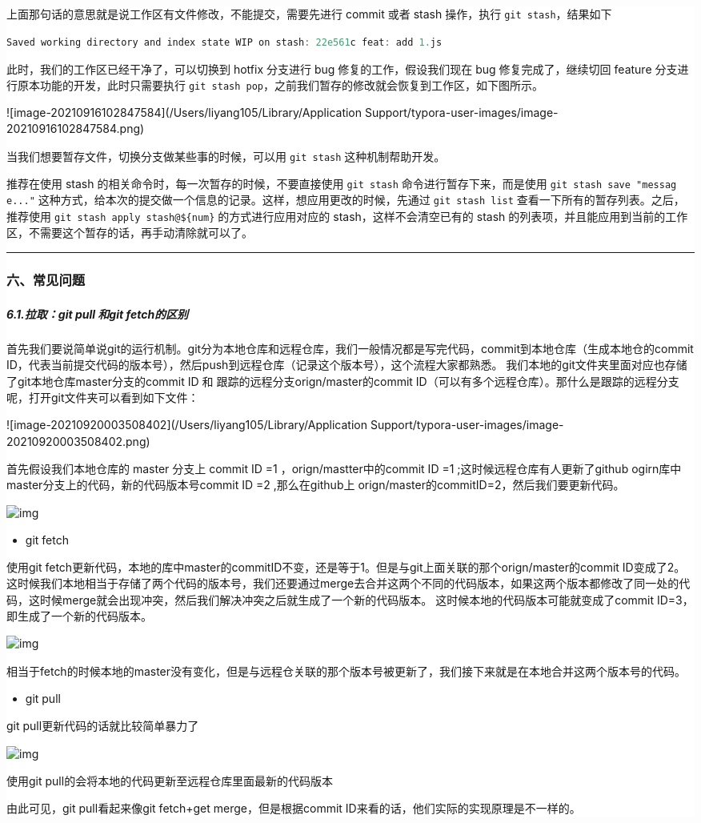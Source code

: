 上面那句话的意思就是说工作区有文件修改，不能提交，需要先进行 commit 或者 stash 操作，执行 `git stash`，结果如下

```javascript
Saved working directory and index state WIP on stash: 22e561c feat: add 1.js
```

此时，我们的工作区已经干净了，可以切换到 hotfix 分支进行 bug 修复的工作，假设我们现在 bug 修复完成了，继续切回 feature 分支进行原本功能的开发，此时只需要执行 `git stash pop`，之前我们暂存的修改就会恢复到工作区，如下图所示。

![image-20210916102847584](/Users/liyang105/Library/Application Support/typora-user-images/image-20210916102847584.png)

当我们想要暂存文件，切换分支做某些事的时候，可以用 `git stash` 这种机制帮助开发。

推荐在使用 stash 的相关命令时，每一次暂存的时候，不要直接使用  `git stash`  命令进行暂存下来，而是使用  `git stash save "message..."`  这种方式，给本次的提交做一个信息的记录。这样，想应用更改的时候，先通过 `git stash list` 查看一下所有的暂存列表。之后，推荐使用 `git stash apply stash@${num}` 的方式进行应用对应的 stash，这样不会清空已有的 stash 的列表项，并且能应用到当前的工作区，不需要这个暂存的话，再手动清除就可以了。

---

### 六、常见问题

##### <span id="pull&fetch">6.1.拉取：git pull 和git fetch的区别</span>

首先我们要说简单说git的运行机制。git分为本地仓库和远程仓库，我们一般情况都是写完代码，commit到本地仓库（生成本地仓的commit ID，代表当前提交代码的版本号），然后push到远程仓库（记录这个版本号），这个流程大家都熟悉。
我们本地的git文件夹里面对应也存储了git本地仓库master分支的commit ID 和 跟踪的远程分支orign/master的commit ID（可以有多个远程仓库）。那什么是跟踪的远程分支呢，打开git文件夹可以看到如下文件：

![image-20210920003508402](/Users/liyang105/Library/Application Support/typora-user-images/image-20210920003508402.png)

首先假设我们本地仓库的 master 分支上 commit ID =1 ，orign/mastter中的commit ID =1 ;这时候远程仓库有人更新了github ogirn库中master分支上的代码，新的代码版本号commit ID =2 ,那么在github上 orign/master的commitID=2，然后我们要更新代码。

![img](https://img-blog.csdn.net/20180928164519774?watermark/2/text/aHR0cHM6Ly9ibG9nLmNzZG4ubmV0L3dlaXhpbl80MTk3NTY1NQ==/font/5a6L5L2T/fontsize/400/fill/I0JBQkFCMA==/dissolve/70)

* git fetch

使用git fetch更新代码，本地的库中master的commitID不变，还是等于1。但是与git上面关联的那个orign/master的commit ID变成了2。这时候我们本地相当于存储了两个代码的版本号，我们还要通过merge去合并这两个不同的代码版本，如果这两个版本都修改了同一处的代码，这时候merge就会出现冲突，然后我们解决冲突之后就生成了一个新的代码版本。
这时候本地的代码版本可能就变成了commit ID=3，即生成了一个新的代码版本。

![img](https://img-blog.csdn.net/20180928164725364?watermark/2/text/aHR0cHM6Ly9ibG9nLmNzZG4ubmV0L3dlaXhpbl80MTk3NTY1NQ==/font/5a6L5L2T/fontsize/400/fill/I0JBQkFCMA==/dissolve/70)

相当于fetch的时候本地的master没有变化，但是与远程仓关联的那个版本号被更新了，我们接下来就是在本地合并这两个版本号的代码。

* git pull

git pull更新代码的话就比较简单暴力了

![img](https://img-blog.csdn.net/201809281653222?watermark/2/text/aHR0cHM6Ly9ibG9nLmNzZG4ubmV0L3dlaXhpbl80MTk3NTY1NQ==/font/5a6L5L2T/fontsize/400/fill/I0JBQkFCMA==/dissolve/70)

使用git pull的会将本地的代码更新至远程仓库里面最新的代码版本



由此可见，git pull看起来像git fetch+get merge，但是根据commit ID来看的话，他们实际的实现原理是不一样的。
